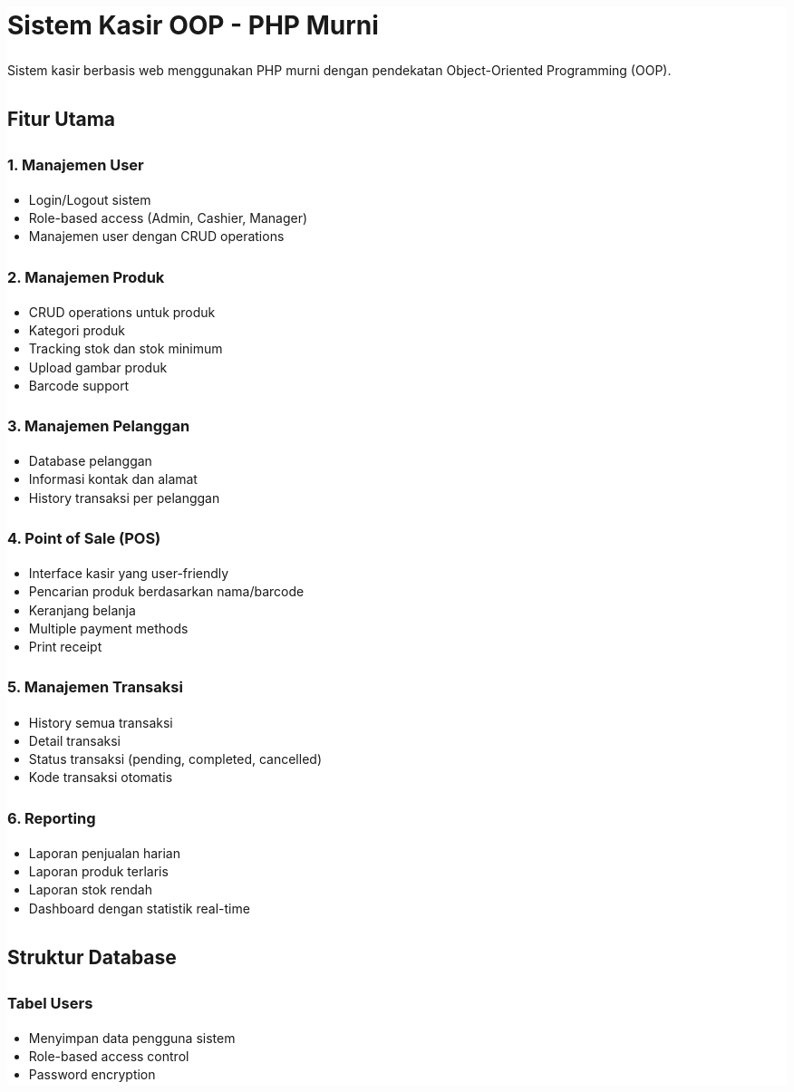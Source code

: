 # Sistem Kasir OOP - PHP Murni

Sistem kasir berbasis web menggunakan PHP murni dengan pendekatan Object-Oriented Programming (OOP).

## Fitur Utama

### 1. Manajemen User
- Login/Logout sistem
- Role-based access (Admin, Cashier, Manager)
- Manajemen user dengan CRUD operations

### 2. Manajemen Produk
- CRUD operations untuk produk
- Kategori produk
- Tracking stok dan stok minimum
- Upload gambar produk
- Barcode support

### 3. Manajemen Pelanggan
- Database pelanggan
- Informasi kontak dan alamat
- History transaksi per pelanggan

### 4. Point of Sale (POS)
- Interface kasir yang user-friendly
- Pencarian produk berdasarkan nama/barcode
- Keranjang belanja
- Multiple payment methods
- Print receipt

### 5. Manajemen Transaksi
- History semua transaksi
- Detail transaksi
- Status transaksi (pending, completed, cancelled)
- Kode transaksi otomatis

### 6. Reporting
- Laporan penjualan harian
- Laporan produk terlaris
- Laporan stok rendah
- Dashboard dengan statistik real-time

## Struktur Database

### Tabel Users
- Menyimpan data pengguna sistem
- Role-based access control
- Password encryption
